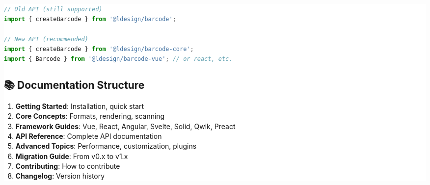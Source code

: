```typescript
// Old API (still supported)
import { createBarcode } from '@ldesign/barcode';

// New API (recommended)
import { createBarcode } from '@ldesign/barcode-core';
import { Barcode } from '@ldesign/barcode-vue'; // or react, etc.
```

## 📚 Documentation Structure
1. **Getting Started**: Installation, quick start
2. **Core Concepts**: Formats, rendering, scanning
3. **Framework Guides**: Vue, React, Angular, Svelte, Solid, Qwik, Preact
4. **API Reference**: Complete API documentation
5. **Advanced Topics**: Performance, customization, plugins
6. **Migration Guide**: From v0.x to v1.x
7. **Contributing**: How to contribute
8. **Changelog**: Version history
